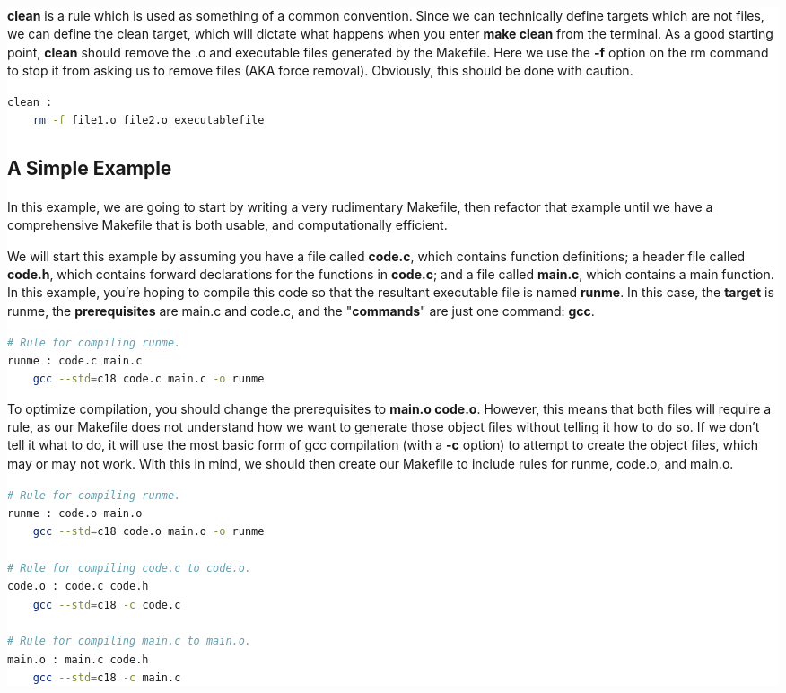 **clean** is a rule which is used as something of a common convention.
Since we can technically define targets which are not files, we can
define the clean target, which will dictate what happens when you enter
**make clean** from the terminal. As a good starting point, **clean**
should remove the .o and executable files generated by the Makefile.
Here we use the **-f** option on the rm command to stop it from asking
us to remove files (AKA force removal). Obviously, this should be done
with caution.

``` bash
clean : 
    rm -f file1.o file2.o executablefile
```

## A Simple Example

In this example, we are going to start by writing a very rudimentary
Makefile, then refactor that example until we have a comprehensive
Makefile that is both usable, and computationally efficient.

We will start this example by assuming you have a file called
**code.c**, which contains function definitions; a header file called
**code.h**, which contains forward declarations for the functions in
**code.c**; and a file called **main.c**, which contains a main
function. In this example, you’re hoping to compile this code so that
the resultant executable file is named **runme**. In this case, the
**target** is runme, the **prerequisites** are main.c and code.c, and
the "**commands**" are just one command: **gcc**.

``` bash
# Rule for compiling runme.
runme : code.c main.c
    gcc --std=c18 code.c main.c -o runme
```

To optimize compilation, you should change the prerequisites to **main.o
code.o**. However, this means that both files will require a rule, as
our Makefile does not understand how we want to generate those object
files without telling it how to do so. If we don’t tell it what to do,
it will use the most basic form of gcc compilation (with a **-c**
option) to attempt to create the object files, which may or may not
work. With this in mind, we should then create our Makefile to include
rules for runme, code.o, and main.o.

``` bash
# Rule for compiling runme.
runme : code.o main.o
    gcc --std=c18 code.o main.o -o runme

# Rule for compiling code.c to code.o.
code.o : code.c code.h
    gcc --std=c18 -c code.c     

# Rule for compiling main.c to main.o.
main.o : main.c code.h
    gcc --std=c18 -c main.c
```
